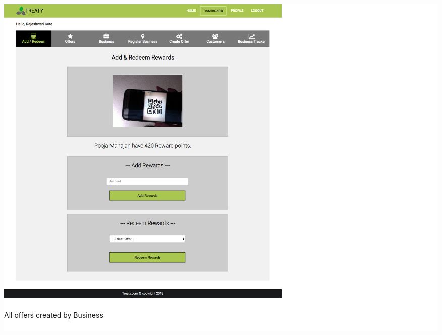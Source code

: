   <img src="screenshots/business_1.png" width="550"/>
  <br>
  <br>
  All offers created by Business
  <br>
  <br>